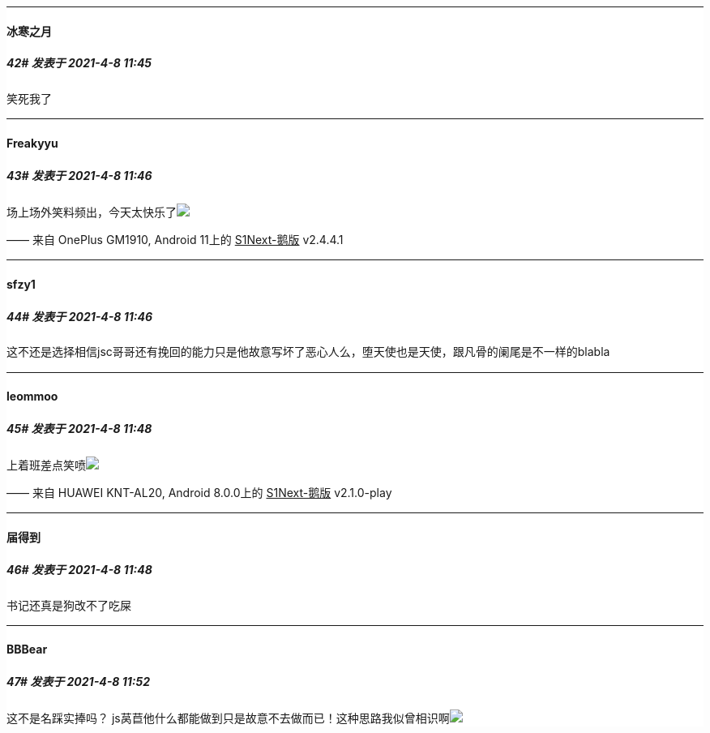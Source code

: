 
-----

####  冰寒之月  
##### 42#       发表于 2021-4-8 11:45


笑死我了


-----

####  Freakyyu  
##### 43#       发表于 2021-4-8 11:46


场上场外笑料频出，今天太快乐了<img src="https://static.saraba1st.com/image/smiley/face2017/067.png" referrerpolicy="no-referrer">

—— 来自 OnePlus GM1910, Android 11上的 [S1Next-鹅版](https://github.com/ykrank/S1-Next/releases) v2.4.4.1


-----

####  sfzy1  
##### 44#       发表于 2021-4-8 11:46


这不还是选择相信jsc哥哥还有挽回的能力只是他故意写坏了恶心人么，堕天使也是天使，跟凡骨的阑尾是不一样的blabla


-----

####  leommoo  
##### 45#       发表于 2021-4-8 11:48


上着班差点笑喷<img src="https://static.saraba1st.com/image/smiley/face2017/067.png" referrerpolicy="no-referrer">

—— 来自 HUAWEI KNT-AL20, Android 8.0.0上的 [S1Next-鹅版](https://github.com/ykrank/S1-Next/releases) v2.1.0-play


-----

####  届得到  
##### 46#       发表于 2021-4-8 11:48


书记还真是狗改不了吃屎


-----

####  BBBear  
##### 47#       发表于 2021-4-8 11:52


这不是名踩实捧吗？
js莴苣他什么都能做到只是故意不去做而已！这种思路我似曾相识啊<img src="https://static.saraba1st.com/image/smiley/face2017/049.png" referrerpolicy="no-referrer">
